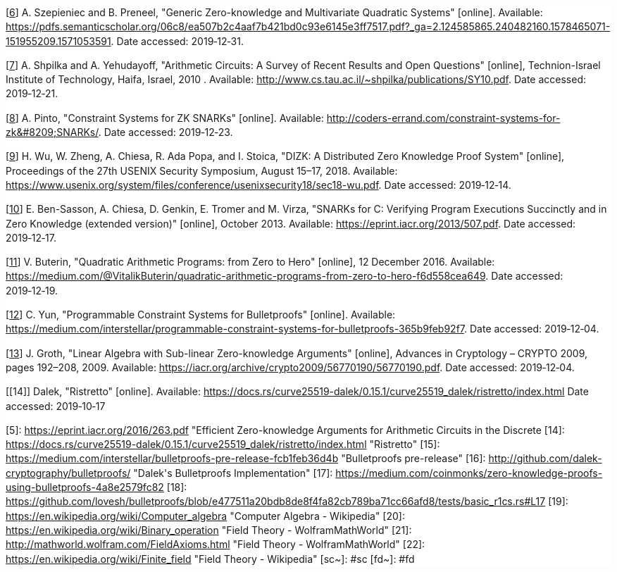 [[6]] A. Szepieniec and B. Preneel, "Generic Zero-knowledge and Multivariate Quadratic Systems" [online]. Available:
<https://pdfs.semanticscholar.org/06c8/ea507b2c4aaf7b421bd0c93e6145e3ff7517.pdf?_ga=2.124585865.240482160.1578465071-151955209.1571053591>.
Date accessed: 2019&#8209;12&#8209;31.

[6]: https://pdfs.semanticscholar.org/06c8/ea507b2c4aaf7b421bd0c93e6145e3ff7517.pdf?_ga=2.124585865.240482160.1578465071-151955209.1571053591
"Generic Zero-knowledge and MultiQuadratic Systems"

[[7]] A. Shpilka and A. Yehudayoff, "Arithmetic Circuits: A Survey of Recent Results and Open Questions" [online],
Technion-Israel Institute of Technology, Haifa, Israel, 2010 . Available: <http://www.cs.tau.ac.il/~shpilka/publications/SY10.pdf>.
Date accessed: 2019&#8209;12&#8209;21.

[7]: http://www.cs.tau.ac.il/~shpilka/publications/SY10.pdf "Arithmetic Circuits: A Survey of Recent Results and Open
Questions"

[[8]] A. Pinto, "Constraint Systems for ZK SNARKs" [online]. Available:
<http://coders-errand.com/constraint-systems-for-zk&#8209;SNARKs/>. Date accessed: 2019&#8209;12&#8209;23.

[8]: http://coders-errand.com/constraint-systems-for-zk&#8209;SNARKs/ "Constraint Systems for ZK SNARKs"

[[9]] H. Wu, W. Zheng, A. Chiesa, R. Ada Popa, and I. Stoica, "DIZK: A Distributed Zero Knowledge
Proof System" [online], Proceedings of the 27th USENIX Security Symposium, August 15–17, 2018. Available:
<https://www.usenix.org/system/files/conference/usenixsecurity18/sec18-wu.pdf>. Date accessed: 2019&#8209;12&#8209;14.

[9]: https://www.usenix.org/system/files/conference/usenixsecurity18/sec18-wu.pdf
"DIZK: A Distributed Zero
Knowledge Proof System"

[[10]] E. Ben-Sasson, A. Chiesa, D. Genkin, E. Tromer and M. Virza, "SNARKs for C: Verifying Program
Executions Succinctly and in Zero Knowledge (extended version)" [online], October 2013. Available:
<https://eprint.iacr.org/2013/507.pdf>. Date accessed: 2019&#8209;12&#8209;17.

[10]: https://eprint.iacr.org/2013/507.pdf "SNARKs for C: Verifying Program Executions Succinctly and in Zero Knowledge
(extended version)"

[[11]] V. Buterin, "Quadratic Arithmetic Programs: from Zero to Hero" [online], 12 December 2016. Available:
<https://medium.com/@VitalikButerin/quadratic-arithmetic-programs-from-zero-to-hero-f6d558cea649>.
Date accessed: 2019&#8209;12&#8209;19.

[11]: https://medium.com/@VitalikButerin/quadratic-arithmetic-programs-from-zero-to-hero-f6d558cea649 "Quadratic
Arithmetic Programs: from Zero to Hero"

[[12]] C. Yun, "Programmable Constraint Systems for Bulletproofs" [online]. Available:
<https://medium.com/interstellar/programmable-constraint-systems-for-bulletproofs-365b9feb92f7>.
Date accessed: 2019&#8209;12&#8209;04.

[12]: https://medium.com/interstellar/programmable-constraint-systems-for-bulletproofs-365b9feb92f7 "Programmable
Constraint Systems for Bulletproofs"

[[13]] J. Groth, "Linear Algebra with Sub-linear Zero-knowledge Arguments" [online], Advances in Cryptology – CRYPTO 2009,
pages 192–208, 2009. Available: <https://iacr.org/archive/crypto2009/56770190/56770190.pdf>.
Date accessed: 2019&#8209;12&#8209;04.

[13]: https://iacr.org/archive/crypto2009/56770190/56770190.pdf "Linear Algebra with Sub-linear Zero-knowledge Arguments"

[[14]] Dalek, "Ristretto" [online]. Available: <https://docs.rs/curve25519-dalek/0.15.1/curve25519_dalek/ristretto/index.html>
Date accessed: 2019&#8209;10&#8209;17


[1]: https://electriccoin.co/blog/snark-explain5/ "Explaining SNARKs Part V: From Computations to Polynomials"
[2]: https://medium.com/@cathieyun/building-on-bulletproofs-2faa58af0ba8 "Building on Bulletproofs"
[3]: https://doc-internal.dalek.rs/bulletproofs/notes/r1cs_proof/index.html "Module Bulletproofs::Notes::r1cs_proof"
[4]: http://web.stanford.edu/~buenz/pubs/bulletproofs.pdf "Bulletproofs: Short Proofs for Confidential Transactions and More"
[5]: https://eprint.iacr.org/2016/263.pdf "Efficient Zero-knowledge Arguments for Arithmetic Circuits in the Discrete
[14]: https://docs.rs/curve25519-dalek/0.15.1/curve25519_dalek/ristretto/index.html "Ristretto"
[15]: https://medium.com/interstellar/bulletproofs-pre-release-fcb1feb36d4b "Bulletproofs pre-release"
[16]: http://github.com/dalek-cryptography/bulletproofs/ "Dalek&#39;s Bulletproofs Implementation"
[17]: https://medium.com/coinmonks/zero-knowledge-proofs-using-bulletproofs-4a8e2579fc82
[18]: https://github.com/lovesh/bulletproofs/blob/e477511a20bdb8de8f4fa82cb789ba71cc66afd8/tests/basic_r1cs.rs#L17
[19]: https://en.wikipedia.org/wiki/Computer_algebra "Computer Algebra - Wikipedia"
[20]: https://en.wikipedia.org/wiki/Binary_operation "Field Theory - WolframMathWorld"
[21]: http://mathworld.wolfram.com/FieldAxioms.html "Field Theory - WolframMathWorld"
[22]: https://en.wikipedia.org/wiki/Finite_field "Field Theory - Wikipedia"
[sc~]: #sc
[fd~]: #fd